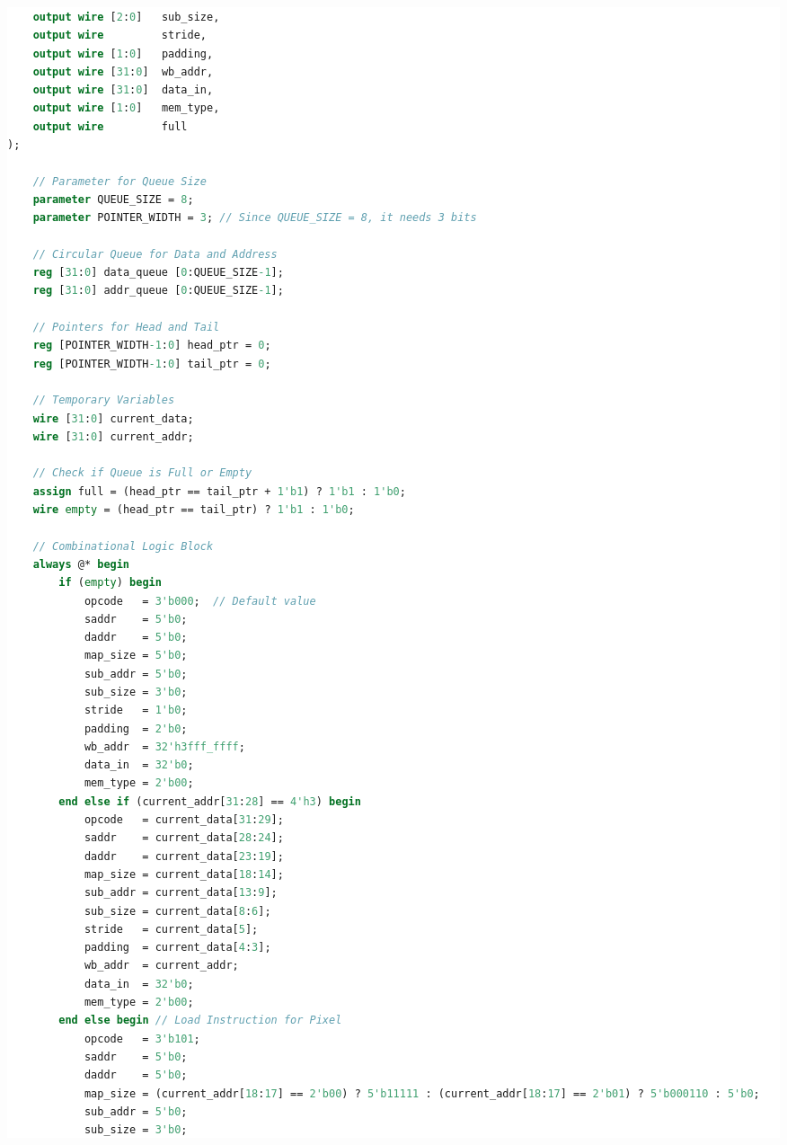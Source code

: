 ```systemverilog
    output wire [2:0]   sub_size,
    output wire         stride,
    output wire [1:0]   padding,
    output wire [31:0]  wb_addr,
    output wire [31:0]  data_in,
    output wire [1:0]   mem_type,
    output wire         full
);

    // Parameter for Queue Size
    parameter QUEUE_SIZE = 8;
    parameter POINTER_WIDTH = 3; // Since QUEUE_SIZE = 8, it needs 3 bits

    // Circular Queue for Data and Address
    reg [31:0] data_queue [0:QUEUE_SIZE-1];
    reg [31:0] addr_queue [0:QUEUE_SIZE-1];

    // Pointers for Head and Tail
    reg [POINTER_WIDTH-1:0] head_ptr = 0;
    reg [POINTER_WIDTH-1:0] tail_ptr = 0;

    // Temporary Variables
    wire [31:0] current_data;
    wire [31:0] current_addr;

    // Check if Queue is Full or Empty
    assign full = (head_ptr == tail_ptr + 1'b1) ? 1'b1 : 1'b0;
    wire empty = (head_ptr == tail_ptr) ? 1'b1 : 1'b0;

    // Combinational Logic Block
    always @* begin
        if (empty) begin
            opcode   = 3'b000;  // Default value
            saddr    = 5'b0;
            daddr    = 5'b0;
            map_size = 5'b0;
            sub_addr = 5'b0;
            sub_size = 3'b0;
            stride   = 1'b0;
            padding  = 2'b0;
            wb_addr  = 32'h3fff_ffff;
            data_in  = 32'b0;
            mem_type = 2'b00;
        end else if (current_addr[31:28] == 4'h3) begin
            opcode   = current_data[31:29];
            saddr    = current_data[28:24];
            daddr    = current_data[23:19];
            map_size = current_data[18:14];
            sub_addr = current_data[13:9];
            sub_size = current_data[8:6];
            stride   = current_data[5];
            padding  = current_data[4:3];
            wb_addr  = current_addr;
            data_in  = 32'b0;
            mem_type = 2'b00;
        end else begin // Load Instruction for Pixel
            opcode   = 3'b101;
            saddr    = 5'b0;
            daddr    = 5'b0;
            map_size = (current_addr[18:17] == 2'b00) ? 5'b11111 : (current_addr[18:17] == 2'b01) ? 5'b000110 : 5'b0;
            sub_addr = 5'b0;
            sub_size = 3'b0;
```